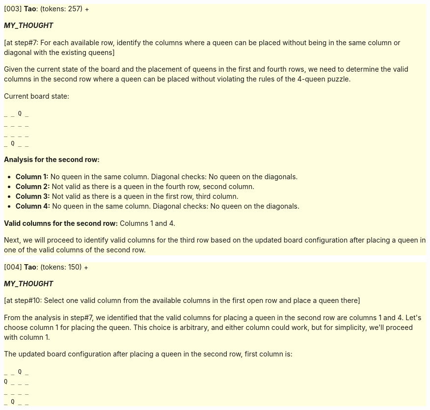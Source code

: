 
</div></div>

<div class="section_header collapsible" style="background-color:lightyellow">
<div class="header">[003] <b>Tao</b>: (tokens: 257) +</div>
<div class="content">

***MY_THOUGHT***


[at step#7: For each available row, identify the columns where a queen can be placed without being in the same column or diagonal with the existing queens]

Given the current state of the board and the placement of queens in the first and fourth rows, we need to determine the valid columns in the second row where a queen can be placed without violating the rules of the 4-queen puzzle.

Current board state:
```
_ _ Q _
_ _ _ _
_ _ _ _
_ Q _ _
```

**Analysis for the second row:**
- **Column 1:** No queen in the same column. Diagonal checks: No queen on the diagonals.
- **Column 2:** Not valid as there is a queen in the fourth row, second column.
- **Column 3:** Not valid as there is a queen in the first row, third column.
- **Column 4:** No queen in the same column. Diagonal checks: No queen on the diagonals.

**Valid columns for the second row:** Columns 1 and 4.

Next, we will proceed to identify valid columns for the third row based on the updated board configuration after placing a queen in one of the valid columns of the second row.


</div></div>

<div class="section_header collapsible" style="background-color:lightyellow">
<div class="header">[004] <b>Tao</b>: (tokens: 150) +</div>
<div class="content">

***MY_THOUGHT***


[at step#10: Select one valid column from the available columns in the first open row and place a queen there]

From the analysis in step#7, we identified that the valid columns for placing a queen in the second row are columns 1 and 4. Let's choose column 1 for placing the queen. This choice is arbitrary, and either column could work, but for simplicity, we'll proceed with column 1.

The updated board configuration after placing a queen in the second row, first column is:

```
_ _ Q _
Q _ _ _
_ _ _ _
_ Q _ _
```
